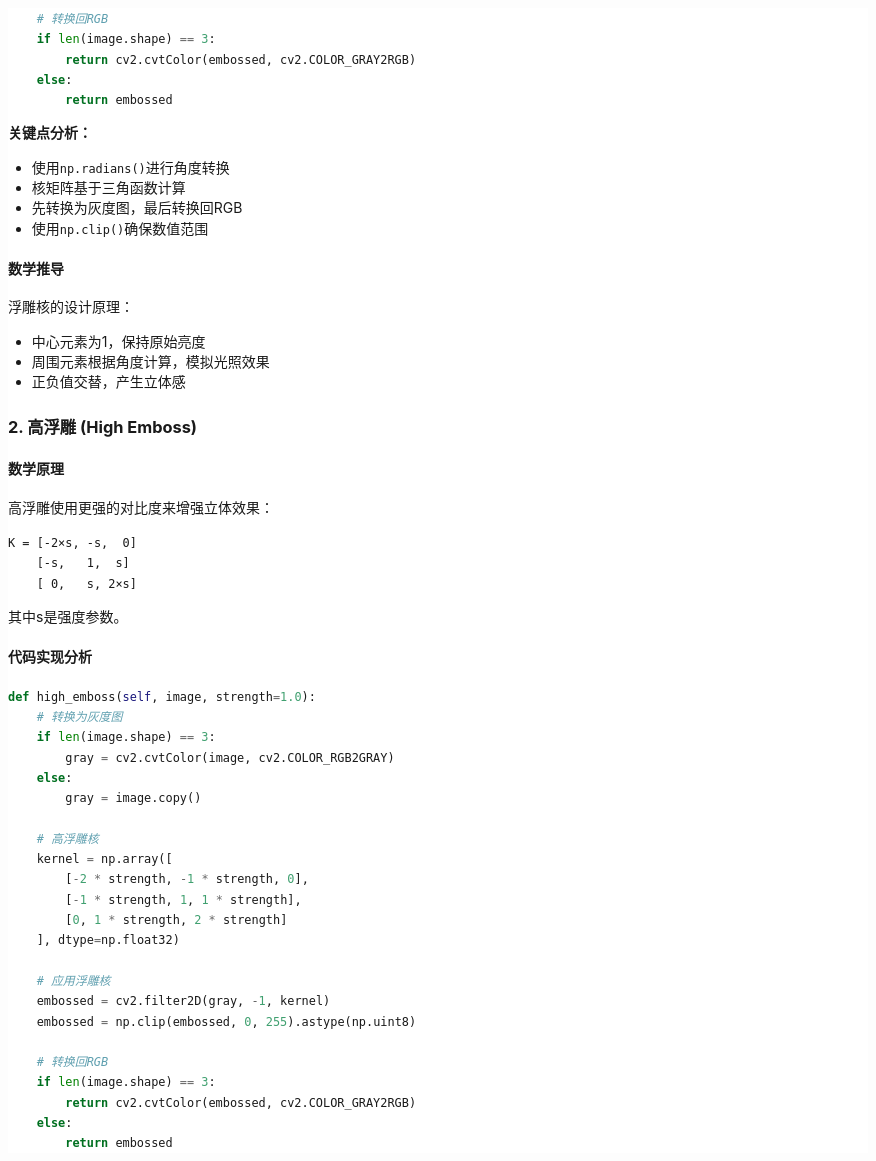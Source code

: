 ```python
    # 转换回RGB
    if len(image.shape) == 3:
        return cv2.cvtColor(embossed, cv2.COLOR_GRAY2RGB)
    else:
        return embossed
```

**关键点分析：**
- 使用`np.radians()`进行角度转换
- 核矩阵基于三角函数计算
- 先转换为灰度图，最后转换回RGB
- 使用`np.clip()`确保数值范围

#### 数学推导
浮雕核的设计原理：
- 中心元素为1，保持原始亮度
- 周围元素根据角度计算，模拟光照效果
- 正负值交替，产生立体感

### 2. 高浮雕 (High Emboss)

#### 数学原理
高浮雕使用更强的对比度来增强立体效果：

```
K = [-2×s, -s,  0]
    [-s,   1,  s]
    [ 0,   s, 2×s]
```

其中s是强度参数。

#### 代码实现分析
```python
def high_emboss(self, image, strength=1.0):
    # 转换为灰度图
    if len(image.shape) == 3:
        gray = cv2.cvtColor(image, cv2.COLOR_RGB2GRAY)
    else:
        gray = image.copy()
    
    # 高浮雕核
    kernel = np.array([
        [-2 * strength, -1 * strength, 0],
        [-1 * strength, 1, 1 * strength],
        [0, 1 * strength, 2 * strength]
    ], dtype=np.float32)
    
    # 应用浮雕核
    embossed = cv2.filter2D(gray, -1, kernel)
    embossed = np.clip(embossed, 0, 255).astype(np.uint8)
    
    # 转换回RGB
    if len(image.shape) == 3:
        return cv2.cvtColor(embossed, cv2.COLOR_GRAY2RGB)
    else:
        return embossed
```
